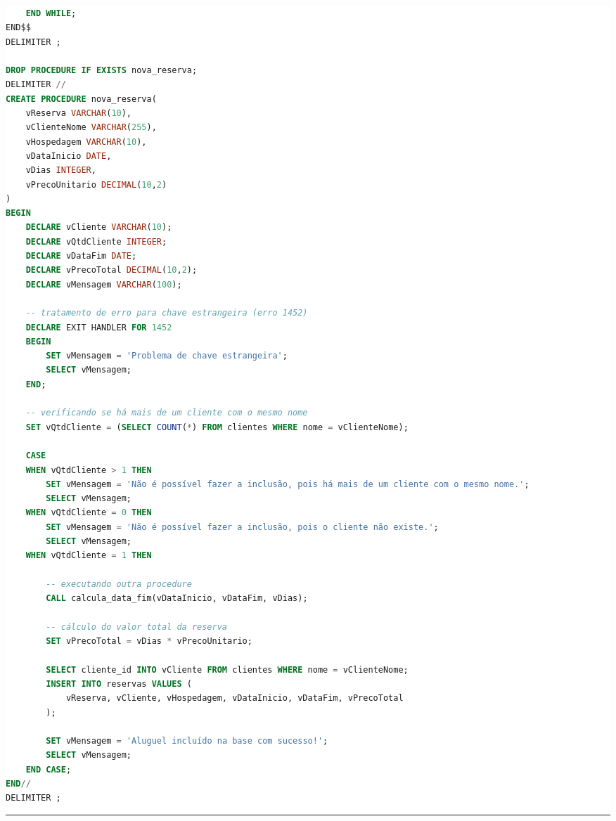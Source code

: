 ```sql
	END WHILE;   
END$$
DELIMITER ;

DROP PROCEDURE IF EXISTS nova_reserva;
DELIMITER //
CREATE PROCEDURE nova_reserva(
	vReserva VARCHAR(10),
	vClienteNome VARCHAR(255),
	vHospedagem VARCHAR(10),
	vDataInicio DATE, 
	vDias INTEGER,
    vPrecoUnitario DECIMAL(10,2)
)
BEGIN
    DECLARE vCliente VARCHAR(10);
    DECLARE vQtdCliente INTEGER;
    DECLARE vDataFim DATE;
	DECLARE vPrecoTotal DECIMAL(10,2);
    DECLARE vMensagem VARCHAR(100);
    
    -- tratamento de erro para chave estrangeira (erro 1452)
    DECLARE EXIT HANDLER FOR 1452
    BEGIN
		SET vMensagem = 'Problema de chave estrangeira';
        SELECT vMensagem;
    END;
    
    -- verificando se há mais de um cliente com o mesmo nome
    SET vQtdCliente = (SELECT COUNT(*) FROM clientes WHERE nome = vClienteNome);
    
    CASE 
	WHEN vQtdCliente > 1 THEN
		SET vMensagem = 'Não é possível fazer a inclusão, pois há mais de um cliente com o mesmo nome.';
        SELECT vMensagem;
    WHEN vQtdCliente = 0 THEN
		SET vMensagem = 'Não é possível fazer a inclusão, pois o cliente não existe.';
        SELECT vMensagem;
	WHEN vQtdCliente = 1 THEN
        
        -- executando outra procedure
        CALL calcula_data_fim(vDataInicio, vDataFim, vDias);
		
        -- cálculo do valor total da reserva
        SET vPrecoTotal = vDias * vPrecoUnitario;
		
		SELECT cliente_id INTO vCliente FROM clientes WHERE nome = vClienteNome; 		
		INSERT INTO reservas VALUES (
			vReserva, vCliente, vHospedagem, vDataInicio, vDataFim, vPrecoTotal
		);
		
		SET vMensagem = 'Aluguel incluído na base com sucesso!';
		SELECT vMensagem;
    END CASE;
END//
DELIMITER ;
```

---